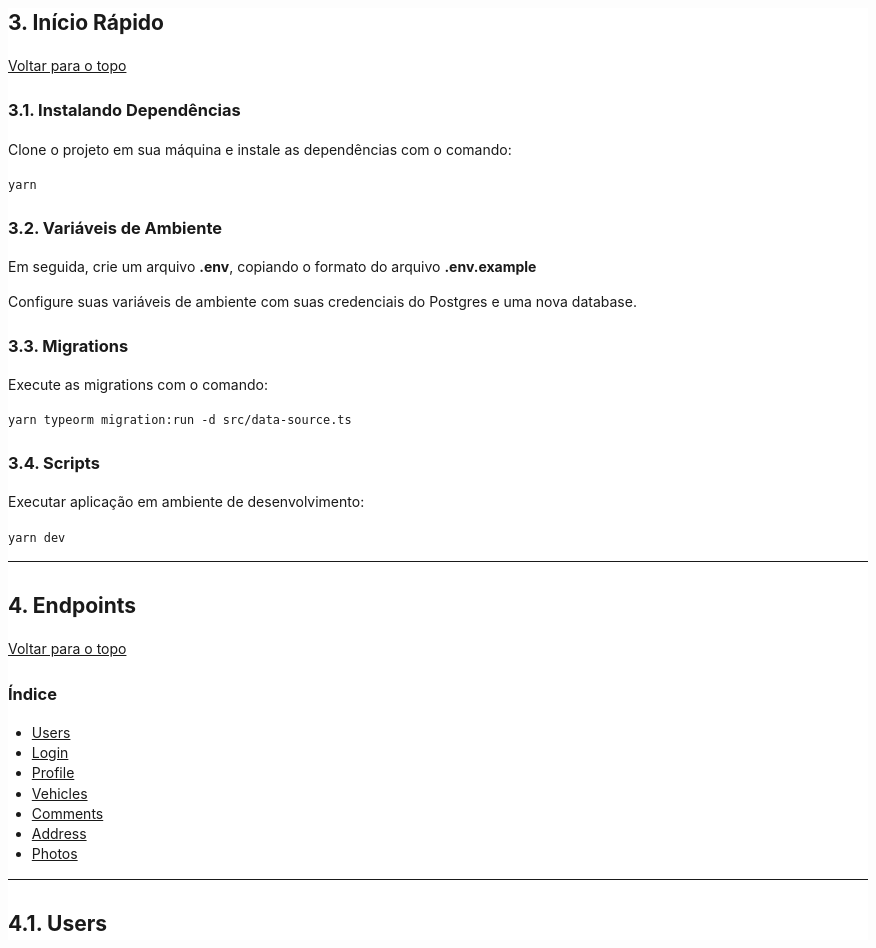 ## 3. Início Rápido

[ Voltar para o topo ](#tabela-de-conteúdos)

### 3.1. Instalando Dependências

Clone o projeto em sua máquina e instale as dependências com o comando:

```shell
yarn
```

### 3.2. Variáveis de Ambiente

Em seguida, crie um arquivo **.env**, copiando o formato do arquivo **.env.example**

Configure suas variáveis de ambiente com suas credenciais do Postgres e uma nova database.

### 3.3. Migrations

Execute as migrations com o comando:

```
yarn typeorm migration:run -d src/data-source.ts
```

### 3.4. Scripts

Executar aplicação em ambiente de desenvolvimento:

```
yarn dev
```

---

## 4. Endpoints

[ Voltar para o topo ](#tabela-de-conteúdos)

### Índice

- [Users](#1-Users)
- [Login](#2-Login)
- [Profile](#3-Profile)
- [Vehicles](#4-Vehicles)
- [Comments](#5-Comments)
- [Address](#6-Address)
- [Photos](#7-Photos)

---

## 4.1. **Users**
